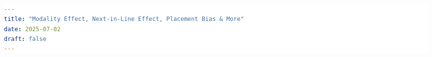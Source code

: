 ```yaml
---
title: "Modality Effect, Next-in-Line Effect, Placement Bias & More"
date: 2025-07-02
draft: false
---
```

